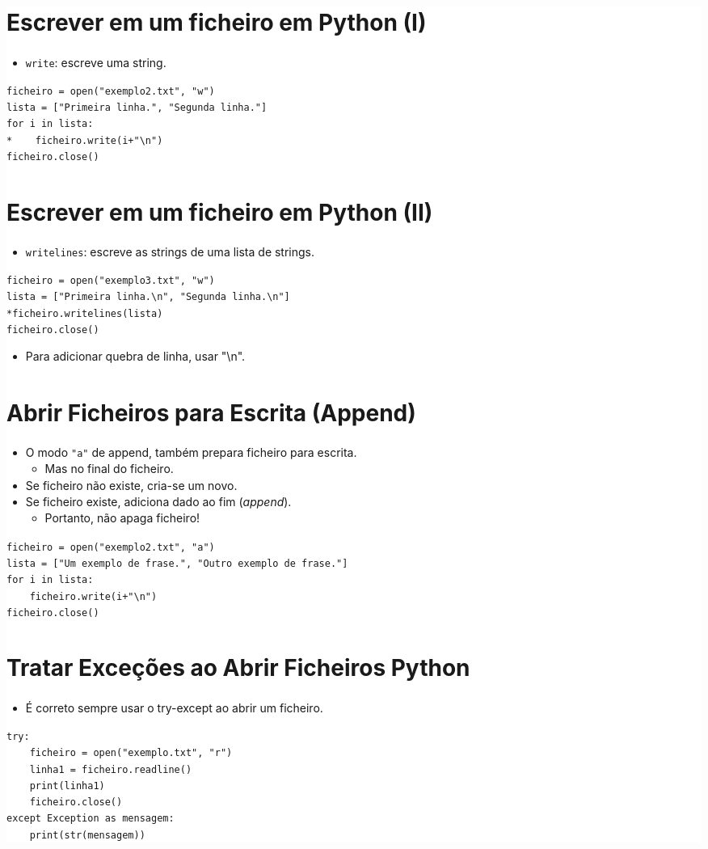 # Escrever em um ficheiro em Python (I)

- `write`: escreve uma string.

~~~{#ex .python}
ficheiro = open("exemplo2.txt", "w")
lista = ["Primeira linha.", "Segunda linha."]
for i in lista:
*    ficheiro.write(i+"\n")
ficheiro.close()
~~~

# Escrever em um ficheiro em Python (II)

- `writelines`: escreve as strings de uma lista de strings.

~~~{#ex .python}
ficheiro = open("exemplo3.txt", "w")
lista = ["Primeira linha.\n", "Segunda linha.\n"]
*ficheiro.writelines(lista)
ficheiro.close()
~~~

- Para adicionar quebra de linha, usar "\n".

# Abrir Ficheiros para Escrita (Append)

- O modo `"a"` de append, também prepara ficheiro para escrita.
    - Mas no final do ficheiro.
- Se ficheiro não existe, cria-se um novo.
- Se ficheiro existe, adiciona dado ao fim (*append*).
    - Portanto, não apaga ficheiro!

~~~{#ex .python}
ficheiro = open("exemplo2.txt", "a")
lista = ["Um exemplo de frase.", "Outro exemplo de frase."]
for i in lista:
    ficheiro.write(i+"\n")
ficheiro.close()
~~~

# Tratar Exceções ao Abrir Ficheiros Python

- É correto sempre usar o try-except ao abrir um ficheiro.

~~~{#ex .python}
try:
    ficheiro = open("exemplo.txt", "r")
    linha1 = ficheiro.readline()
    print(linha1)
    ficheiro.close()
except Exception as mensagem:
    print(str(mensagem))
~~~
